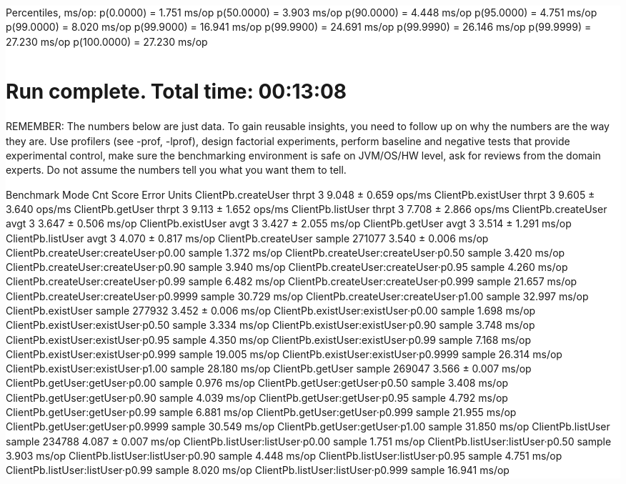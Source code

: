   Percentiles, ms/op:
      p(0.0000) =      1.751 ms/op
     p(50.0000) =      3.903 ms/op
     p(90.0000) =      4.448 ms/op
     p(95.0000) =      4.751 ms/op
     p(99.0000) =      8.020 ms/op
     p(99.9000) =     16.941 ms/op
     p(99.9900) =     24.691 ms/op
     p(99.9990) =     26.146 ms/op
     p(99.9999) =     27.230 ms/op
    p(100.0000) =     27.230 ms/op


# Run complete. Total time: 00:13:08

REMEMBER: The numbers below are just data. To gain reusable insights, you need to follow up on
why the numbers are the way they are. Use profilers (see -prof, -lprof), design factorial
experiments, perform baseline and negative tests that provide experimental control, make sure
the benchmarking environment is safe on JVM/OS/HW level, ask for reviews from the domain experts.
Do not assume the numbers tell you what you want them to tell.

Benchmark                                 Mode     Cnt   Score   Error   Units
ClientPb.createUser                      thrpt       3   9.048 ± 0.659  ops/ms
ClientPb.existUser                       thrpt       3   9.605 ± 3.640  ops/ms
ClientPb.getUser                         thrpt       3   9.113 ± 1.652  ops/ms
ClientPb.listUser                        thrpt       3   7.708 ± 2.866  ops/ms
ClientPb.createUser                       avgt       3   3.647 ± 0.506   ms/op
ClientPb.existUser                        avgt       3   3.427 ± 2.055   ms/op
ClientPb.getUser                          avgt       3   3.514 ± 1.291   ms/op
ClientPb.listUser                         avgt       3   4.070 ± 0.817   ms/op
ClientPb.createUser                     sample  271077   3.540 ± 0.006   ms/op
ClientPb.createUser:createUser·p0.00    sample           1.372           ms/op
ClientPb.createUser:createUser·p0.50    sample           3.420           ms/op
ClientPb.createUser:createUser·p0.90    sample           3.940           ms/op
ClientPb.createUser:createUser·p0.95    sample           4.260           ms/op
ClientPb.createUser:createUser·p0.99    sample           6.482           ms/op
ClientPb.createUser:createUser·p0.999   sample          21.657           ms/op
ClientPb.createUser:createUser·p0.9999  sample          30.729           ms/op
ClientPb.createUser:createUser·p1.00    sample          32.997           ms/op
ClientPb.existUser                      sample  277932   3.452 ± 0.006   ms/op
ClientPb.existUser:existUser·p0.00      sample           1.698           ms/op
ClientPb.existUser:existUser·p0.50      sample           3.334           ms/op
ClientPb.existUser:existUser·p0.90      sample           3.748           ms/op
ClientPb.existUser:existUser·p0.95      sample           4.350           ms/op
ClientPb.existUser:existUser·p0.99      sample           7.168           ms/op
ClientPb.existUser:existUser·p0.999     sample          19.005           ms/op
ClientPb.existUser:existUser·p0.9999    sample          26.314           ms/op
ClientPb.existUser:existUser·p1.00      sample          28.180           ms/op
ClientPb.getUser                        sample  269047   3.566 ± 0.007   ms/op
ClientPb.getUser:getUser·p0.00          sample           0.976           ms/op
ClientPb.getUser:getUser·p0.50          sample           3.408           ms/op
ClientPb.getUser:getUser·p0.90          sample           4.039           ms/op
ClientPb.getUser:getUser·p0.95          sample           4.792           ms/op
ClientPb.getUser:getUser·p0.99          sample           6.881           ms/op
ClientPb.getUser:getUser·p0.999         sample          21.955           ms/op
ClientPb.getUser:getUser·p0.9999        sample          30.549           ms/op
ClientPb.getUser:getUser·p1.00          sample          31.850           ms/op
ClientPb.listUser                       sample  234788   4.087 ± 0.007   ms/op
ClientPb.listUser:listUser·p0.00        sample           1.751           ms/op
ClientPb.listUser:listUser·p0.50        sample           3.903           ms/op
ClientPb.listUser:listUser·p0.90        sample           4.448           ms/op
ClientPb.listUser:listUser·p0.95        sample           4.751           ms/op
ClientPb.listUser:listUser·p0.99        sample           8.020           ms/op
ClientPb.listUser:listUser·p0.999       sample          16.941           ms/op